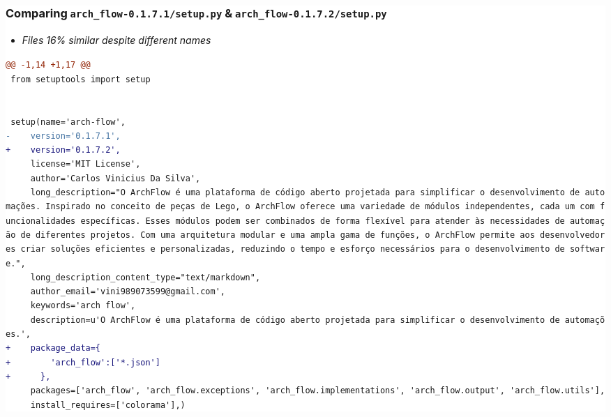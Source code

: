 ### Comparing `arch_flow-0.1.7.1/setup.py` & `arch_flow-0.1.7.2/setup.py`

 * *Files 16% similar despite different names*

```diff
@@ -1,14 +1,17 @@
 from setuptools import setup
 
 
 setup(name='arch-flow',
-    version='0.1.7.1',
+    version='0.1.7.2',
     license='MIT License',
     author='Carlos Vinicius Da Silva',
     long_description="O ArchFlow é uma plataforma de código aberto projetada para simplificar o desenvolvimento de automações. Inspirado no conceito de peças de Lego, o ArchFlow oferece uma variedade de módulos independentes, cada um com funcionalidades específicas. Esses módulos podem ser combinados de forma flexível para atender às necessidades de automação de diferentes projetos. Com uma arquitetura modular e uma ampla gama de funções, o ArchFlow permite aos desenvolvedores criar soluções eficientes e personalizadas, reduzindo o tempo e esforço necessários para o desenvolvimento de software.",
     long_description_content_type="text/markdown",
     author_email='vini989073599@gmail.com',
     keywords='arch flow',
     description=u'O ArchFlow é uma plataforma de código aberto projetada para simplificar o desenvolvimento de automações.',
+    package_data={
+        'arch_flow':['*.json']
+      },
     packages=['arch_flow', 'arch_flow.exceptions', 'arch_flow.implementations', 'arch_flow.output', 'arch_flow.utils'],
     install_requires=['colorama'],)
```

